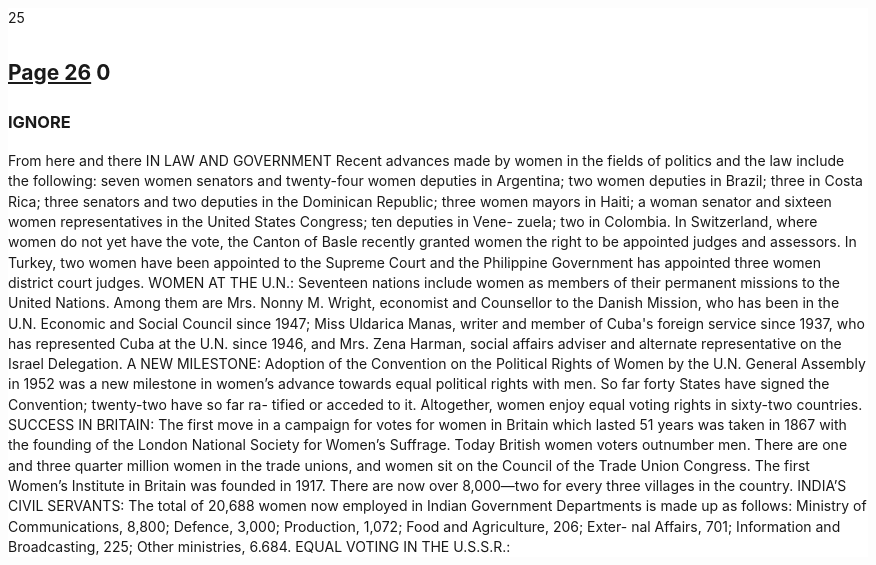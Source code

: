 25

## [Page 26](https://demo.humlab.umu.se/courier/069853engo.pdf#page=26) 0

### IGNORE

  
  
From here and there 
IN LAW AND GOVERNMENT 
Recent advances made by women in the fields of 
politics and the law include the following: seven 
women senators and twenty-four women deputies in 
Argentina; two women deputies in Brazil; three in 
Costa Rica; three senators and two deputies in the 
Dominican Republic; three women mayors in Haiti; 
a woman senator and sixteen women representatives 
in the United States Congress; ten deputies in Vene- 
zuela; two in Colombia. In Switzerland, where 
women do not yet have the vote, the Canton of 
Basle recently granted women the right to be 
appointed judges and assessors. In Turkey, two 
women have been appointed to the Supreme Court 
and the Philippine Government has appointed three 
women district court judges. 
WOMEN AT THE U.N.: 
Seventeen nations include women as members of 
their permanent missions to the United Nations. 
Among them are Mrs. Nonny M. Wright, economist 
and Counsellor to the Danish Mission, who has been 
in the U.N. Economic and Social Council since 1947; 
Miss Uldarica Manas, writer and member of Cuba's 
foreign service since 1937, who has represented Cuba 
at the U.N. since 1946, and Mrs. Zena Harman, social 
affairs adviser and alternate representative on the 
Israel Delegation. 
A NEW MILESTONE: 
Adoption of the Convention on the Political Rights 
of Women by the U.N. General Assembly in 1952 was 
a new milestone in women’s advance towards equal 
political rights with men. So far forty States have 
signed the Convention; twenty-two have so far ra- 
tified or acceded to it. Altogether, women enjoy 
equal voting rights in sixty-two countries. 
SUCCESS IN BRITAIN: 
The first move in a campaign for votes for women 
in Britain which lasted 51 years was taken in 1867 
with the founding of the London National Society 
for Women’s Suffrage. Today British women voters 
outnumber men. There are one and three quarter 
million women in the trade unions, and women sit 
on the Council of the Trade Union Congress. The 
first Women’s Institute in Britain was founded in 
1917. There are now over 8,000—two for every 
three villages in the country. 
INDIA’S CIVIL SERVANTS: 
The total of 20,688 women now employed in Indian 
Government Departments is made up as follows: 
Ministry of Communications, 8,800; Defence, 3,000; 
Production, 1,072; Food and Agriculture, 206; Exter- 
nal Affairs, 701; Information and Broadcasting, 225; 
Other ministries, 6.684. 
EQUAL VOTING IN THE U.S.S.R.: 